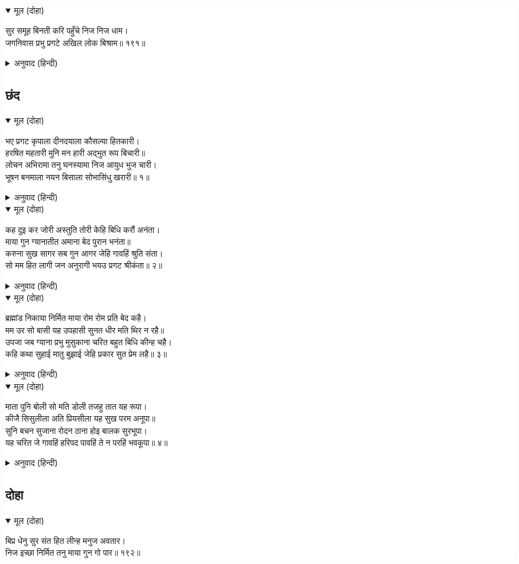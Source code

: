 
<details open><summary>मूल (दोहा)</summary>

सुर समूह बिनती करि पहुँचे निज निज धाम।  
जगनिवास प्रभु प्रगटे अखिल लोक बिश्राम॥ १९१॥
</details>

<details><summary>अनुवाद (हिन्दी)</summary></details>

## छंद


<details open><summary>मूल (दोहा)</summary>

भए प्रगट कृपाला दीनदयाला कौसल्या हितकारी।  
हरषित महतारी मुनि मन हारी अद्भुत रूप बिचारी॥  
लोचन अभिरामा तनु घनस्यामा निज आयुध भुज चारी।  
भूषन बनमाला नयन बिसाला सोभासिंधु खरारी॥ १॥
</details>

<details><summary>अनुवाद (हिन्दी)</summary></details>

<details open><summary>मूल (दोहा)</summary>

कह दुइ कर जोरी अस्तुति तोरी केहि बिधि करौं अनंता।  
माया गुन ग्यानातीत अमाना बेद पुरान भनंता॥  
करुना सुख सागर सब गुन आगर जेहि गावहिं श्रुति संता।  
सो मम हित लागी जन अनुरागी भयउ प्रगट श्रीकंता॥ २॥
</details>

<details><summary>अनुवाद (हिन्दी)</summary></details>

<details open><summary>मूल (दोहा)</summary>

ब्रह्मांड निकाया निर्मित माया रोम रोम प्रति बेद कहै।  
मम उर सो बासी यह उपहासी सुनत धीर मति थिर न रहै॥  
उपजा जब ग्याना प्रभु मुसुकाना चरित बहुत बिधि कीन्ह चहै।  
कहि कथा सुहाई मातु बुझाई जेहि प्रकार सुत प्रेम लहै॥ ३॥
</details>

<details><summary>अनुवाद (हिन्दी)</summary></details>

<details open><summary>मूल (दोहा)</summary>

माता पुनि बोली सो मति डोली तजहु तात यह रूपा।  
कीजै सिसुलीला अति प्रियसीला यह सुख परम अनूपा॥  
सुनि बचन सुजाना रोदन ठाना होइ बालक सुरभूपा।  
यह चरित जे गावहिं हरिपद पावहिं ते न परहिं भवकूपा॥ ४॥
</details>

<details><summary>अनुवाद (हिन्दी)</summary></details>

## दोहा


<details open><summary>मूल (दोहा)</summary>

बिप्र धेनु सुर संत हित लीन्ह मनुज अवतार।  
निज इच्छा निर्मित तनु माया गुन गो पार॥ १९२॥
</details>
